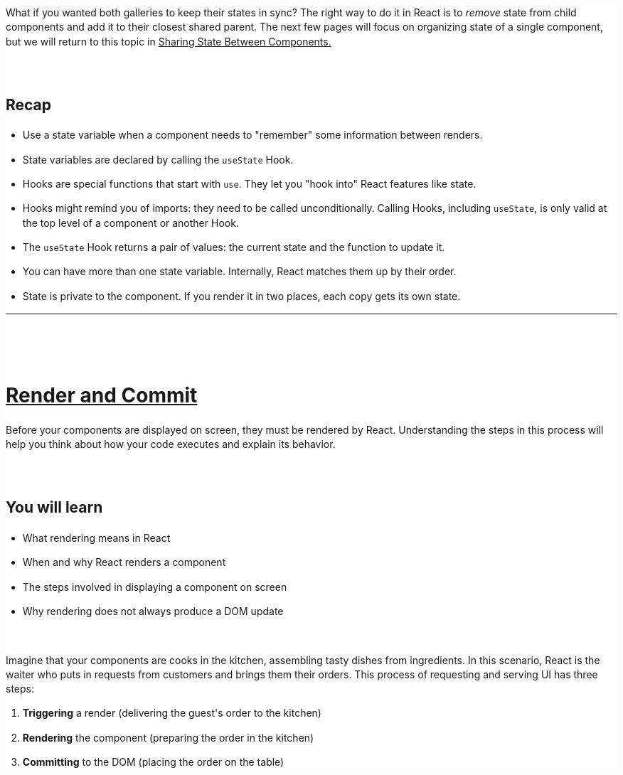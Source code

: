 What if you wanted both galleries to keep their states in sync? The right way to do it in React is to _remove_ state from child components and add it to their closest shared parent. The next few pages will focus on organizing state of a single component, but we will return to this topic in [Sharing State Between Components.](https://react.dev/learn/sharing-state-between-components)

<br>

## Recap

- Use a state variable when a component needs to "remember" some information between renders.

- State variables are declared by calling the `useState` Hook.

- Hooks are special functions that start with `use`. They let you "hook into" React features like state.

- Hooks might remind you of imports: they need to be called unconditionally. Calling Hooks, including `useState`, is only valid at the top level of a component or another Hook.

- The `useState` Hook returns a pair of values: the current state and the function to update it.

- You can have more than one state variable. Internally, React matches them up by their order.

- State is private to the component. If you render it in two places, each copy gets its own state.

<hr>
<br>
<br>

# [Render and Commit](https://react.dev/learn/render-and-commit)

Before your components are displayed on screen, they must be rendered by React. Understanding the steps in this process will help you think about how your code executes and explain its behavior.

<br>

## You will learn

- What rendering means in React

- When and why React renders a component

- The steps involved in displaying a component on screen

- Why rendering does not always produce a DOM update

<br>

Imagine that your components are cooks in the kitchen, assembling tasty dishes from ingredients. In this scenario, React is the waiter who puts in requests from customers and brings them their orders. This process of requesting and serving UI has three steps:

1. **Triggering** a render (delivering the guest's order to the kitchen)

2. **Rendering** the component (preparing the order in the kitchen)

3. **Committing** to the DOM (placing the order on the table)

